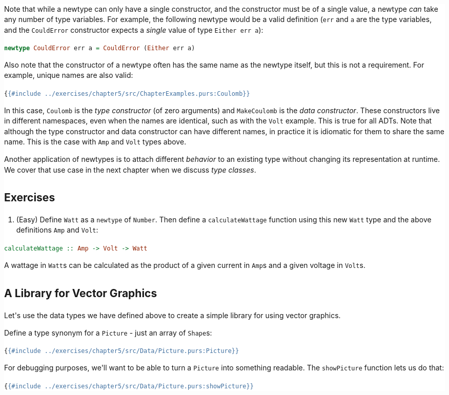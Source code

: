 Note that while a newtype can only have a single constructor, and the
constructor must be of a single value, a newtype _can_ take any number of
type variables. For example, the following newtype would be a valid
definition (`err` and `a` are the type variables, and the `CouldError`
constructor expects a _single_ value of type `Either err a`):

```Haskell
newtype CouldError err a = CouldError (Either err a)
```

Also note that the constructor of a newtype often has the same name as the
newtype itself, but this is not a requirement. For example, unique names are
also valid:
```haskell
{{#include ../exercises/chapter5/src/ChapterExamples.purs:Coulomb}}
```

In this case, `Coulomb` is the _type constructor_ (of zero arguments) and
`MakeCoulomb` is the _data constructor_. These constructors live in
different namespaces, even when the names are identical, such as with the
`Volt` example. This is true for all ADTs. Note that although the type
constructor and data constructor can have different names, in practice it is
idiomatic for them to share the same name. This is the case with `Amp` and
`Volt` types above.

Another application of newtypes is to attach different _behavior_ to an
existing type without changing its representation at runtime. We cover that
use case in the next chapter when we discuss _type classes_.

## Exercises

1. (Easy) Define `Watt` as a `newtype` of `Number`. Then define a
   `calculateWattage` function using this new `Watt` type and the above
   definitions `Amp` and `Volt`:
```haskell
calculateWattage :: Amp -> Volt -> Watt
```
A wattage in `Watt`s can be calculated as the product of a given current in
`Amp`s and a given voltage in `Volt`s.

## A Library for Vector Graphics

Let's use the data types we have defined above to create a simple library
for using vector graphics.

Define a type synonym for a `Picture` - just an array of `Shape`s:

```haskell
{{#include ../exercises/chapter5/src/Data/Picture.purs:Picture}}
```

For debugging purposes, we'll want to be able to turn a `Picture` into
something readable. The `showPicture` function lets us do that:

```haskell
{{#include ../exercises/chapter5/src/Data/Picture.purs:showPicture}}
```

